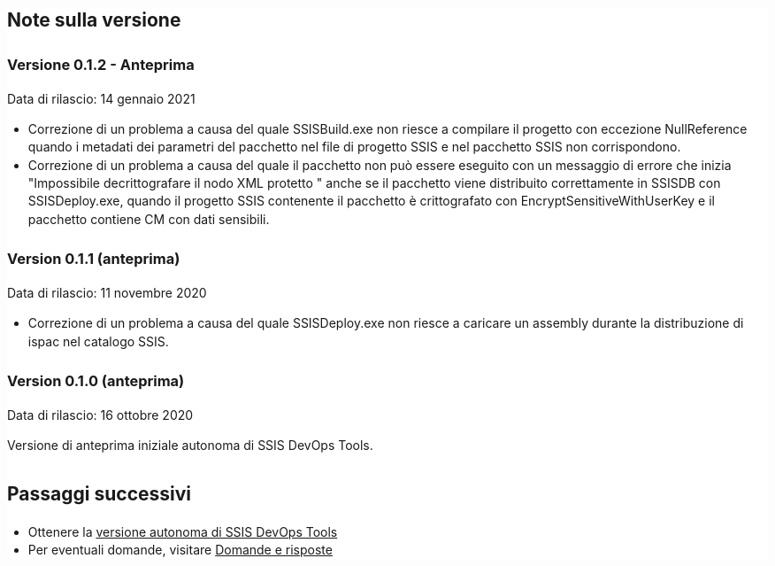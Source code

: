 ## <a name="release-notes"></a>Note sulla versione

### <a name="version-012-preview"></a>Versione 0.1.2 - Anteprima

Data di rilascio: 14 gennaio 2021

- Correzione di un problema a causa del quale SSISBuild.exe non riesce a compilare il progetto con eccezione NullReference quando i metadati dei parametri del pacchetto nel file di progetto SSIS e nel pacchetto SSIS non corrispondono.
- Correzione di un problema a causa del quale il pacchetto non può essere eseguito con un messaggio di errore che inizia "Impossibile decrittografare il nodo XML protetto " anche se il pacchetto viene distribuito correttamente in SSISDB con SSISDeploy.exe, quando il progetto SSIS contenente il pacchetto è crittografato con EncryptSensitiveWithUserKey e il pacchetto contiene CM con dati sensibili.

### <a name="version-011-preview"></a>Version 0.1.1 (anteprima)

Data di rilascio: 11 novembre 2020

- Correzione di un problema a causa del quale SSISDeploy.exe non riesce a caricare un assembly durante la distribuzione di ispac nel catalogo SSIS.

### <a name="version-010-preview"></a>Version 0.1.0 (anteprima)

Data di rilascio: 16 ottobre 2020

Versione di anteprima iniziale autonoma di SSIS DevOps Tools.

## <a name="next-steps"></a>Passaggi successivi

- Ottenere la [versione autonoma di SSIS DevOps Tools](https://aka.ms/AA9xp65)
- Per eventuali domande, visitare [Domande e risposte](https://marketplace.visualstudio.com/items?itemName=SSIS.ssis-devops-tools&ssr=false#qna)
